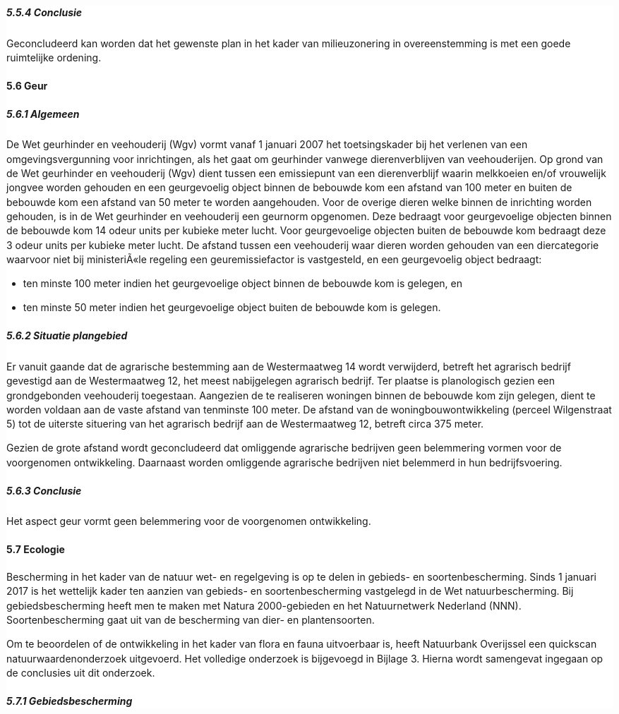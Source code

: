 ##### 5\.5\.4 Conclusie

Geconcludeerd kan worden dat het gewenste plan in het kader van milieuzonering in overeenstemming is met een goede ruimtelijke ordening.

#### 5\.6 Geur

##### 5\.6\.1 Algemeen

De Wet geurhinder en veehouderij (Wgv) vormt vanaf 1 januari 2007 het toetsingskader bij het verlenen van een omgevingsvergunning voor inrichtingen, als het gaat om geurhinder vanwege dierenverblijven van veehouderijen. Op grond van de Wet geurhinder en veehouderij (Wgv) dient tussen een emissiepunt van een dierenverblijf waarin melkkoeien en/of vrouwelijk jongvee worden gehouden en een geurgevoelig object binnen de bebouwde kom een afstand van 100 meter en buiten de bebouwde kom een afstand van 50 meter te worden aangehouden. Voor de overige dieren welke binnen de inrichting worden gehouden, is in de Wet geurhinder en veehouderij een geurnorm opgenomen. Deze bedraagt voor geurgevoelige objecten binnen de bebouwde kom 14 odeur units per kubieke meter lucht. Voor geurgevoelige objecten buiten de bebouwde kom bedraagt deze 3 odeur units per kubieke meter lucht. De afstand tussen een veehouderij waar dieren worden gehouden van een diercategorie waarvoor niet bij ministeriÃ«le regeling een geuremissiefactor is vastgesteld, en een geurgevoelig object bedraagt:

* ten minste 100 meter indien het geurgevoelige object binnen de bebouwde kom is gelegen, en

* ten minste 50 meter indien het geurgevoelige object buiten de bebouwde kom is gelegen.

##### 5\.6\.2 Situatie plangebied

Er vanuit gaande dat de agrarische bestemming aan de Westermaatweg 14 wordt verwijderd, betreft het agrarisch bedrijf gevestigd aan de Westermaatweg 12, het meest nabijgelegen agrarisch bedrijf. Ter plaatse is planologisch gezien een grondgebonden veehouderij toegestaan. Aangezien de te realiseren woningen binnen de bebouwde kom zijn gelegen, dient te worden voldaan aan de vaste afstand van tenminste 100 meter. De afstand van de woningbouwontwikkeling (perceel Wilgenstraat 5\) tot de uiterste situering van het agrarisch bedrijf aan de Westermaatweg 12, betreft circa 375 meter.

Gezien de grote afstand wordt geconcludeerd dat omliggende agrarische bedrijven geen belemmering vormen voor de voorgenomen ontwikkeling. Daarnaast worden omliggende agrarische bedrijven niet belemmerd in hun bedrijfsvoering.

##### 5\.6\.3 Conclusie

Het aspect geur vormt geen belemmering voor de voorgenomen ontwikkeling.

#### 5\.7 Ecologie

Bescherming in het kader van de natuur wet\- en regelgeving is op te delen in gebieds\- en soortenbescherming. Sinds 1 januari 2017 is het wettelijk kader ten aanzien van gebieds\- en soortenbescherming vastgelegd in de Wet natuurbescherming. Bij gebiedsbescherming heeft men te maken met Natura 2000\-gebieden en het Natuurnetwerk Nederland (NNN). Soortenbescherming gaat uit van de bescherming van dier\- en plantensoorten.

Om te beoordelen of de ontwikkeling in het kader van flora en fauna uitvoerbaar is, heeft Natuurbank Overijssel een quickscan natuurwaardenonderzoek uitgevoerd. Het volledige onderzoek is bijgevoegd in Bijlage 3. Hierna wordt samengevat ingegaan op de conclusies uit dit onderzoek.

##### 5\.7\.1 Gebiedsbescherming
